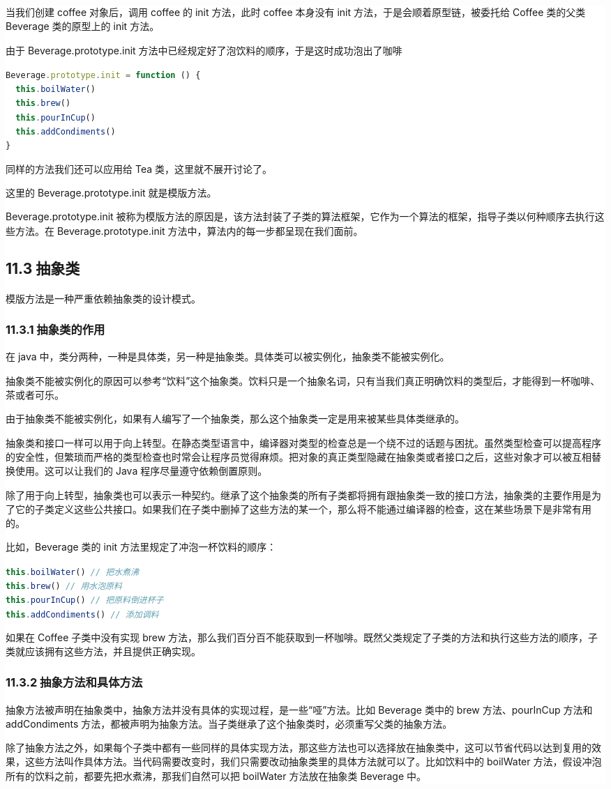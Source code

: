 当我们创建 coffee 对象后，调用 coffee 的 init 方法，此时 coffee 本身没有 init 方法，于是会顺着原型链，被委托给 Coffee 类的父类 Beverage 类的原型上的 init 方法。

由于 Beverage.prototype.init 方法中已经规定好了泡饮料的顺序，于是这时成功泡出了咖啡

```js
Beverage.prototype.init = function () {
  this.boilWater()
  this.brew()
  this.pourInCup()
  this.addCondiments()
}
```

同样的方法我们还可以应用给 Tea 类，这里就不展开讨论了。

这里的 Beverage.prototype.init 就是模版方法。

Beverage.prototype.init 被称为模版方法的原因是，该方法封装了子类的算法框架，它作为一个算法的框架，指导子类以何种顺序去执行这些方法。在 Beverage.prototype.init 方法中，算法内的每一步都呈现在我们面前。

## 11.3 抽象类

模版方法是一种严重依赖抽象类的设计模式。

### 11.3.1 抽象类的作用

在 java 中，类分两种，一种是具体类，另一种是抽象类。具体类可以被实例化，抽象类不能被实例化。

抽象类不能被实例化的原因可以参考“饮料”这个抽象类。饮料只是一个抽象名词，只有当我们真正明确饮料的类型后，才能得到一杯咖啡、茶或者可乐。

由于抽象类不能被实例化，如果有人编写了一个抽象类，那么这个抽象类一定是用来被某些具体类继承的。

抽象类和接口一样可以用于向上转型。在静态类型语言中，编译器对类型的检查总是一个绕不过的话题与困扰。虽然类型检查可以提高程序的安全性，但繁琐而严格的类型检查也时常会让程序员觉得麻烦。把对象的真正类型隐藏在抽象类或者接口之后，这些对象才可以被互相替换使用。这可以让我们的 Java 程序尽量遵守依赖倒置原则。

除了用于向上转型，抽象类也可以表示一种契约。继承了这个抽象类的所有子类都将拥有跟抽象类一致的接口方法，抽象类的主要作用是为了它的子类定义这些公共接口。如果我们在子类中删掉了这些方法的某一个，那么将不能通过编译器的检查，这在某些场景下是非常有用的。

比如，Beverage 类的 init 方法里规定了冲泡一杯饮料的顺序：

```js
this.boilWater() // 把水煮沸
this.brew() // 用水泡原料
this.pourInCup() // 把原料倒进杯子
this.addCondiments() // 添加调料
```

如果在 Coffee 子类中没有实现 brew 方法，那么我们百分百不能获取到一杯咖啡。既然父类规定了子类的方法和执行这些方法的顺序，子类就应该拥有这些方法，并且提供正确实现。

### 11.3.2 抽象方法和具体方法

抽象方法被声明在抽象类中，抽象方法并没有具体的实现过程，是一些“哑”方法。比如 Beverage 类中的 brew 方法、pourInCup 方法和 addCondiments 方法，都被声明为抽象方法。当子类继承了这个抽象类时，必须重写父类的抽象方法。

除了抽象方法之外，如果每个子类中都有一些同样的具体实现方法，那这些方法也可以选择放在抽象类中，这可以节省代码以达到复用的效果，这些方法叫作具体方法。当代码需要改变时，我们只需要改动抽象类里的具体方法就可以了。比如饮料中的 boilWater 方法，假设冲泡所有的饮料之前，都要先把水煮沸，那我们自然可以把 boilWater 方法放在抽象类 Beverage 中。

